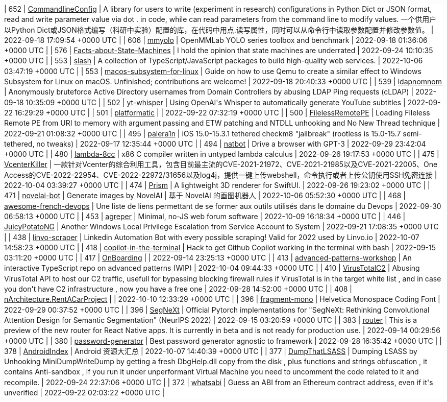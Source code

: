 | 652 | [CommandlineConfig](https://github.com/NaiboWang/CommandlineConfig) | A library for users to write (experiment in research) configurations in Python Dict or JSON format, read and write parameter value via dot . in code, while can read parameters from the command line to modify values. 一个供用户以Python Dict或JSON格式编写（科研中实验）配置的库，在代码中用点.读写属性，同时可以从命令行中读取参数配置并修改参数值。 | 2022-09-18 17:09:54 +0000 UTC |
| 606 | [mmyolo](https://github.com/open-mmlab/mmyolo) | OpenMMLab YOLO series toolbox and benchmark | 2022-09-18 01:36:06 +0000 UTC |
| 576 | [Facts-about-State-Machines](https://github.com/cpressey/Facts-about-State-Machines) | I hold the opinion that state machines are underrated | 2022-09-24 10:10:35 +0000 UTC |
| 553 | [slash](https://github.com/toss/slash) | A collection of TypeScript/JavaScript packages to build high-quality web services. | 2022-10-06 03:47:19 +0000 UTC |
| 553 | [macos-subsystem-for-linux](https://github.com/macbian-linux/macos-subsystem-for-linux) | Guide on how to use Qemu to create a similar effect to Windows Subsystem for Linux on macOS. Unfinished; contributions are welcome! | 2022-09-18 20:40:33 +0000 UTC |
| 539 | [ldapnomnom](https://github.com/lkarlslund/ldapnomnom) | Anonymously bruteforce Active Directory usernames from Domain Controllers by abusing LDAP Ping requests (cLDAP) | 2022-09-18 10:35:09 +0000 UTC |
| 502 | [yt-whisper](https://github.com/m1guelpf/yt-whisper) | Using OpenAI's Whisper to automatically generate YouTube subtitles | 2022-09-22 16:29:29 +0000 UTC |
| 501 | [platformatic](https://github.com/platformatic/platformatic) |  | 2022-09-22 07:32:19 +0000 UTC |
| 500 | [FilelessRemotePE](https://github.com/D1rkMtr/FilelessRemotePE) | Loading Fileless Remote PE from URI to memory with argument passing  and ETW patching and NTDLL unhooking and No New Thread technique | 2022-09-21 01:08:32 +0000 UTC |
| 495 | [palera1n](https://github.com/palera1n/palera1n) | iOS 15.0-15.3.1 tethered checkm8 "jailbreak" (rootless is 15.0-15.7 semi-tethered, no tweaks) | 2022-09-17 12:35:44 +0000 UTC |
| 494 | [natbot](https://github.com/nat/natbot) | Drive a browser with GPT-3 | 2022-09-29 23:42:04 +0000 UTC |
| 480 | [lambda-8cc](https://github.com/woodrush/lambda-8cc) | x86 C compiler written in untyped lambda calculus | 2022-09-26 19:17:53 +0000 UTC |
| 475 | [VcenterKiller](https://github.com/Schira4396/VcenterKiller) | 一款针对Vcenter的综合利用工具，包含目前最主流的CVE-2021-21972、CVE-2021-21985以及CVE-2021-22005、One Access的CVE-2022-22954、CVE-2022-22972/31656以及log4j，提供一键上传webshell，命令执行或者上传公钥使用SSH免密连接 | 2022-10-04 03:39:27 +0000 UTC |
| 474 | [Prism](https://github.com/aheze/Prism) | A lightweight 3D renderer for SwiftUI. | 2022-09-26 19:23:02 +0000 UTC |
| 471 | [novelai-bot](https://github.com/koishijs/novelai-bot) | Generate images by NovelAI \| 基于 NovelAI 的画图机器人 | 2022-10-06 05:52:30 +0000 UTC |
| 468 | [awesome-french-devops](https://github.com/stephrobert/awesome-french-devops) | Une liste de liens permettant de se former aux outils utilisés dans le domaine du Devops | 2022-09-30 06:58:13 +0000 UTC |
| 453 | [agreper](https://github.com/Demindiro/agreper) | Minimal, no-JS web forum software | 2022-10-09 16:18:34 +0000 UTC |
| 446 | [JuicyPotatoNG](https://github.com/antonioCoco/JuicyPotatoNG) | Another Windows Local Privilege Escalation from Service Account to System  | 2022-09-21 17:08:35 +0000 UTC |
| 438 | [linvo-scraper](https://github.com/linvo-io/linvo-scraper) | Linkedin Automation Bot with every possible scraping! Valid for 2022 used by Linvo.io | 2022-10-07 14:58:23 +0000 UTC |
| 418 | [copilot-in-the-terminal](https://github.com/maxwell-bland/copilot-in-the-terminal) | Hack to get Github Copilot working in the terminal with bash | 2022-09-15 03:11:20 +0000 UTC |
| 417 | [OnBoarding](https://github.com/Launch-X-Latam/OnBoarding) |  | 2022-09-14 23:25:13 +0000 UTC |
| 413 | [advanced-patterns-workshop](https://github.com/total-typescript/advanced-patterns-workshop) | An interactive TypeScript repo on advanced patterns (WIP) | 2022-10-04 09:44:33 +0000 UTC |
| 410 | [VirusTotalC2](https://github.com/D1rkMtr/VirusTotalC2) | Abusing VirusTotal API to host our C2 traffic, usefull for bypassing blocking firewall rules if VirusTotal is in the target white list , and in case you don't have C2 infrastructure , now you have a free one | 2022-09-28 14:52:00 +0000 UTC |
| 408 | [nArchitecture.RentACarProject](https://github.com/kodlamaio-projects/nArchitecture.RentACarProject) |  | 2022-10-10 12:33:29 +0000 UTC |
| 396 | [fragment-mono](https://github.com/weiweihuanghuang/fragment-mono) | Helvetica Monospace Coding Font | 2022-09-29 00:37:52 +0000 UTC |
| 396 | [SegNeXt](https://github.com/Visual-Attention-Network/SegNeXt) | Official Pytorch implementations for "SegNeXt: Rethinking Convolutional Attention Design for Semantic Segmentation" (NeurIPS 2022) | 2022-09-15 03:20:59 +0000 UTC |
| 383 | [router](https://github.com/expo/router) | This is a preview of the new router for React Native apps. It is currently in beta and is not ready for production use. | 2022-09-14 00:29:56 +0000 UTC |
| 380 | [password-generator](https://github.com/midudev/password-generator) | Best password generator agnostic to framework | 2022-09-28 16:35:42 +0000 UTC |
| 378 | [AndroidIndex](https://github.com/getActivity/AndroidIndex) | Android 资源大汇总 | 2022-10-07 14:40:39 +0000 UTC |
| 377 | [DumpThatLSASS](https://github.com/D1rkMtr/DumpThatLSASS) | Dumping LSASS by Unhooking MiniDumpWriteDump  by getting a fresh DbgHelp.dll copy from the disk , plus functions and strings obfuscation , it contains Anti-sandbox , if you run it under unperformant Virtual Machine you need to uncomment the code related to it and recompile. | 2022-09-24 22:37:06 +0000 UTC |
| 372 | [whatsabi](https://github.com/shazow/whatsabi) | Guess an ABI from an Ethereum contract address, even if it's unverified | 2022-09-22 02:03:22 +0000 UTC |